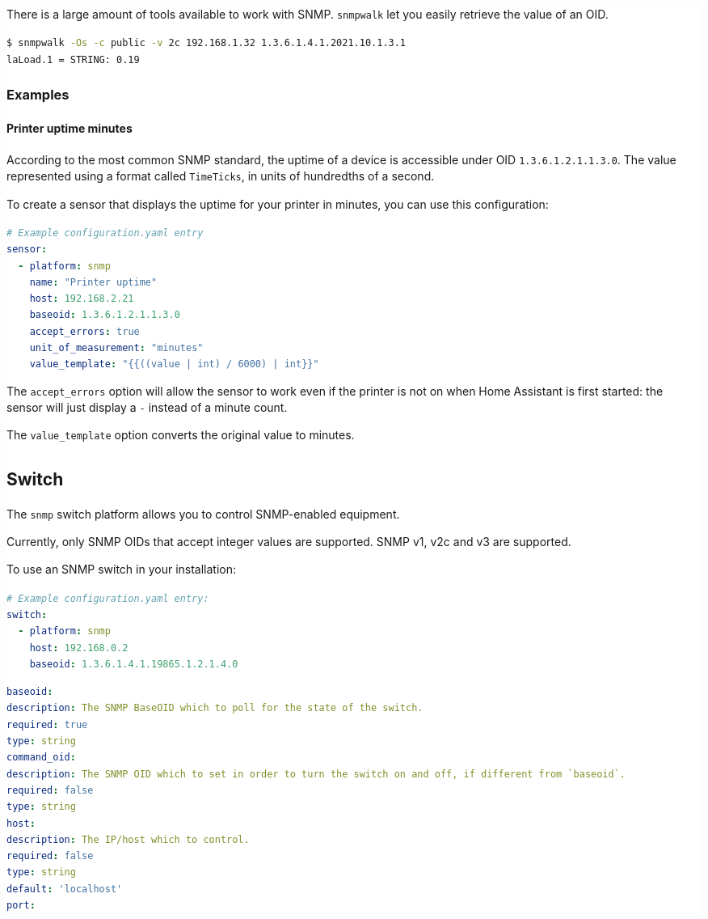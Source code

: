 There is a large amount of tools available to work with SNMP. `snmpwalk` let you easily retrieve the value of an OID.

```bash
$ snmpwalk -Os -c public -v 2c 192.168.1.32 1.3.6.1.4.1.2021.10.1.3.1
laLoad.1 = STRING: 0.19
```

### Examples

#### Printer uptime minutes

According to the most common SNMP standard, the uptime of a device is accessible under OID `1.3.6.1.2.1.1.3.0`. The value represented using a format called `TimeTicks`, in units of hundredths of a second.

To create a sensor that displays the uptime for your printer in minutes, you can use this configuration:

```yaml
# Example configuration.yaml entry
sensor:
  - platform: snmp
    name: "Printer uptime"
    host: 192.168.2.21
    baseoid: 1.3.6.1.2.1.1.3.0
    accept_errors: true
    unit_of_measurement: "minutes"
    value_template: "{{((value | int) / 6000) | int}}"
```

The `accept_errors` option will allow the sensor to work even if the printer is not on when Home Assistant is first started: the sensor will just display a `-` instead of a minute count.

The `value_template` option converts the original value to minutes.

## Switch

The `snmp` switch platform allows you to control SNMP-enabled equipment.

Currently, only SNMP OIDs that accept integer values are supported. SNMP v1, v2c and v3 are supported.

To use an SNMP switch in your installation:

```yaml
# Example configuration.yaml entry:
switch:
  - platform: snmp
    host: 192.168.0.2
    baseoid: 1.3.6.1.4.1.19865.1.2.1.4.0
```

```yaml
baseoid:
description: The SNMP BaseOID which to poll for the state of the switch.
required: true
type: string
command_oid:
description: The SNMP OID which to set in order to turn the switch on and off, if different from `baseoid`.
required: false
type: string
host:
description: The IP/host which to control.
required: false
type: string
default: 'localhost'
port:
```